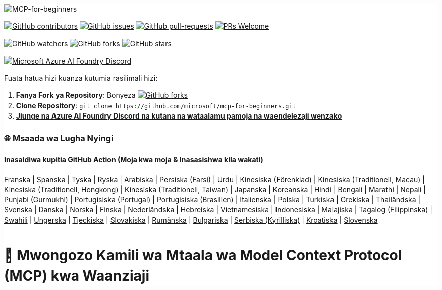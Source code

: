 
![MCP-for-beginners](../../translated_images/mcp-beginners.2ce2b317996369ff66c5b72e25eff9d4288ab2741fc70c0b4e523d1ae1e249fd.sw.png) 

[![GitHub contributors](https://img.shields.io/github/contributors/microsoft/mcp-for-beginners.svg)](https://GitHub.com/microsoft/mcp-for-beginners/graphs/contributors)
[![GitHub issues](https://img.shields.io/github/issues/microsoft/mcp-for-beginners.svg)](https://GitHub.com/microsoft/mcp-for-beginners/issues)
[![GitHub pull-requests](https://img.shields.io/github/issues-pr/microsoft/mcp-for-beginners.svg)](https://GitHub.com/microsoft/mcp-for-beginners/pulls)
[![PRs Welcome](https://img.shields.io/badge/PRs-welcome-brightgreen.svg?style=flat-square)](http://makeapullrequest.com)

[![GitHub watchers](https://img.shields.io/github/watchers/microsoft/mcp-for-beginners.svg?style=social&label=Watch)](https://GitHub.com/microsoft/mcp-for-beginners/watchers)
[![GitHub forks](https://img.shields.io/github/forks/microsoft/mcp-for-beginners.svg?style=social&label=Fork)](https://GitHub.com/microsoft/mcp-for-beginners/network)
[![GitHub stars](https://img.shields.io/github/stars/microsoft/mcp-for-beginners?style=social&label=Star)](https://GitHub.com/microsoft/mcp-for-beginners/stargazers)


[![Microsoft Azure AI Foundry Discord](https://dcbadge.vercel.app/api/server/ByRwuEEgH4)](https://discord.com/invite/ByRwuEEgH4)


Fuata hatua hizi kuanza kutumia rasilimali hizi:
1. **Fanya Fork ya Repository**: Bonyeza [![GitHub forks](https://img.shields.io/github/forks/microsoft/mcp-for-beginners.svg?style=social&label=Fork)](https://GitHub.com/microsoft/mcp-for-beginners/network)
2. **Clone Repository**:   `git clone https://github.com/microsoft/mcp-for-beginners.git`
3. [**Jiunge na Azure AI Foundry Discord na kutana na wataalamu pamoja na waendelezaji wenzako**](https://discord.com/invite/ByRwuEEgH4)


### 🌐 Msaada wa Lugha Nyingi

#### Inasaidiwa kupitia GitHub Action (Moja kwa moja & Inasasishwa kila wakati)
[Franska](../fr/README.md) | [Spanska](../es/README.md) | [Tyska](../de/README.md) | [Ryska](../ru/README.md) | [Arabiska](../ar/README.md) | [Persiska (Farsi)](../fa/README.md) | [Urdu](../ur/README.md) | [Kinesiska (Förenklad)](../zh/README.md) | [Kinesiska (Traditionell, Macau)](../mo/README.md) | [Kinesiska (Traditionell, Hongkong)](../hk/README.md) | [Kinesiska (Traditionell, Taiwan)](../tw/README.md) | [Japanska](../ja/README.md) | [Koreanska](../ko/README.md) | [Hindi](../hi/README.md) | [Bengali](../bn/README.md) | [Marathi](../mr/README.md) | [Nepali](../ne/README.md) | [Punjabi (Gurmukhi)](../pa/README.md) | [Portugisiska (Portugal)](../pt/README.md) | [Portugisiska (Brasilien)](../br/README.md) | [Italienska](../it/README.md) | [Polska](../pl/README.md) | [Turkiska](../tr/README.md) | [Grekiska](../el/README.md) | [Thailändska](../th/README.md) | [Svenska](../sv/README.md) | [Danska](../da/README.md) | [Norska](../no/README.md) | [Finska](../fi/README.md) | [Nederländska](../nl/README.md) | [Hebreiska](../he/README.md) | [Vietnamesiska](../vi/README.md) | [Indonesiska](../id/README.md) | [Malajiska](../ms/README.md) | [Tagalog (Filippinska)](../tl/README.md) | [Swahili](./README.md) | [Ungerska](../hu/README.md) | [Tjeckiska](../cs/README.md) | [Slovakiska](../sk/README.md) | [Rumänska](../ro/README.md) | [Bulgariska](../bg/README.md) | [Serbiska (Kyrilliska)](../sr/README.md) | [Kroatiska](../hr/README.md) | [Slovenska](../sl/README.md)
# 🚀 Mwongozo Kamili wa Mtaala wa Model Context Protocol (MCP) kwa Waanziaji
